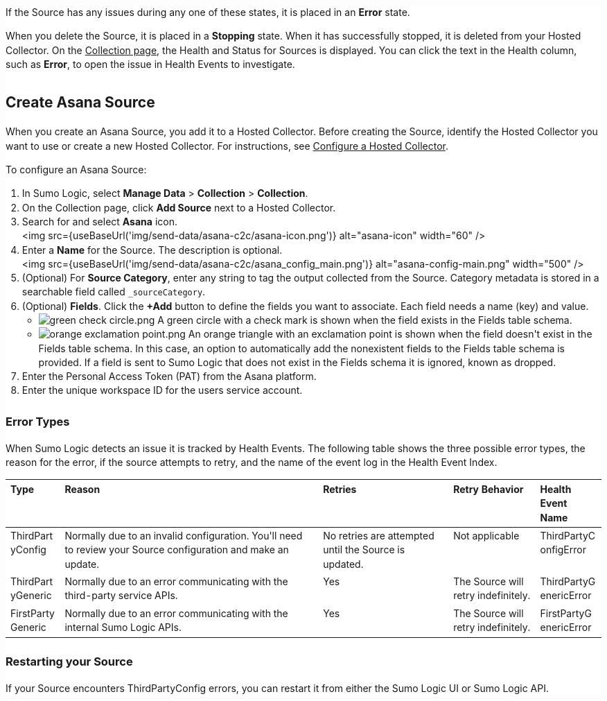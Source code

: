 If the Source has any issues during any one of these states, it is placed in an **Error** state.

When you delete the Source, it is placed in a **Stopping** state. When it has successfully stopped, it is deleted from your Hosted Collector.
On the [Collection page](/docs/manage/health-events#collection-page), the Health and Status for Sources is displayed. You can click the text in the Health column, such as **Error**, to open the issue in Health Events to investigate.

## Create Asana Source

When you create an Asana Source, you add it to a Hosted Collector. Before creating the Source, identify the Hosted Collector you want to use or create a new Hosted Collector. For instructions, see [Configure a Hosted Collector](/docs/send-data/hosted-collectors/configure-hosted-collector).

To configure an Asana Source:
1. In Sumo Logic, select **Manage Data** > **Collection** > **Collection**. 
1. On the Collection page, click **Add Source** next to a Hosted Collector.
1. Search for and select **Asana** icon.<br/> <img src={useBaseUrl('img/send-data/asana-c2c/asana-icon.png')} alt="asana-icon" width="60" />
1. Enter a **Name** for the Source. The description is optional. <br/>  <img src={useBaseUrl('img/send-data/asana-c2c/asana_config_main.png')} alt="asana-config-main.png" width="500" />
1. (Optional) For **Source Category**, enter any string to tag the output collected from the Source. Category metadata is stored in a searchable field called `_sourceCategory`.
1. (Optional) **Fields**. Click the **+Add** button to define the fields you want to associate. Each field needs a name (key) and value.
   * ![green check circle.png](/img/reuse/green-check-circle.png) A green circle with a check mark is shown when the field exists in the Fields table schema.
   * ![orange exclamation point.png](/img/reuse/orange-exclamation-point.png) An orange triangle with an exclamation point is shown when the field doesn't exist in the Fields table schema. In this case, an option to automatically add the nonexistent fields to the Fields table schema is provided. If a field is sent to Sumo Logic that does not exist in the Fields schema it is ignored, known as dropped.
1. Enter the Personal Access Token (PAT) from the Asana platform.
1. Enter the unique workspace ID for the users service account.

### Error Types

When Sumo Logic detects an issue it is tracked by Health Events. The following table shows the three possible error types, the reason for the error, if the source attempts to retry, and the name of the event log in the Health Event Index.

| Type | Reason | Retries | Retry Behavior | Health Event Name |
|:--|:--|:--|:--|:--|
| ThirdPartyConfig  | Normally due to an invalid configuration. You'll need to review your Source configuration and make an update. | No retries are attempted until the Source is updated. | Not applicable | ThirdPartyConfigError  |
| ThirdPartyGeneric | Normally due to an error communicating with the third-party service APIs. | Yes | The Source will retry indefinitely. | ThirdPartyGenericError |
| FirstPartyGeneric | Normally due to an error communicating with the internal Sumo Logic APIs. | Yes | The Source will retry indefinitely. | FirstPartyGenericError |

### Restarting your Source

If your Source encounters ThirdPartyConfig errors, you can restart it from either the Sumo Logic UI or Sumo Logic API.
